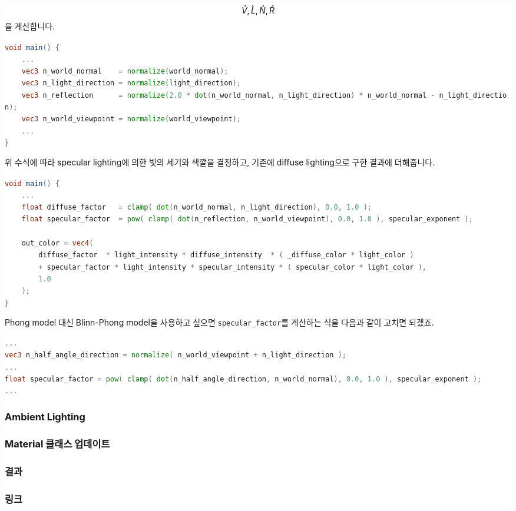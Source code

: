 $$\hat{V}, \hat{L}, \hat{N}, \hat{R}$$을 계산합니다.

```GLSL
void main() {
    ...
    vec3 n_world_normal    = normalize(world_normal);
    vec3 n_light_direction = normalize(light_direction);
    vec3 n_reflection      = normalize(2.0 * dot(n_world_normal, n_light_direction) * n_world_normal - n_light_direction);
    vec3 n_world_viewpoint = normalize(world_viewpoint);
    ...
}
```

위 수식에 따라 specular lighting에 의한 빛의 세기와 색깔을 결정하고, 기존에 diffuse lighting으로 구한 결과에 더해줍니다.

```GLSL
void main() {
    ...
    float diffuse_factor   = clamp( dot(n_world_normal, n_light_direction), 0.0, 1.0 );
    float specular_factor  = pow( clamp( dot(n_reflection, n_world_viewpoint), 0.0, 1.0 ), specular_exponent );
    
    out_color = vec4(
        diffuse_factor  * light_intensity * diffuse_intensity  * ( _diffuse_color * light_color )
        + specular_factor * light_intensity * specular_intensity * ( specular_color * light_color ), 
        1.0
    );
}
```

Phong model 대신 Blinn-Phong model을 사용하고 싶으면 `specular_factor`를 계산하는 식을 다음과 같이 고치면 되겠죠.

```GLSL
...
vec3 n_half_angle_direction = normalize( n_world_viewpoint + n_light_direction );
...
float specular_factor = pow( clamp( dot(n_half_angle_direction, n_world_normal), 0.0, 1.0 ), specular_exponent );
...
```

### Ambient Lighting


### Material 클래스 업데이트


### 결과


### 링크